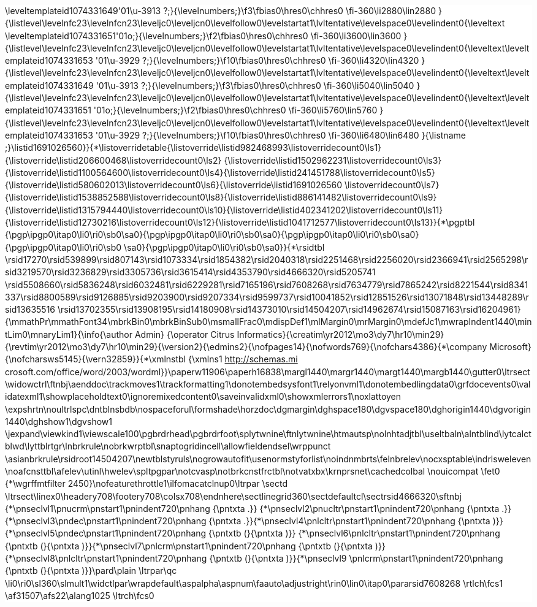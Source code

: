 \leveltemplateid1074331649\'01\u-3913 ?;}{\levelnumbers;}\f3\fbias0\hres0\chhres0 \fi-360\li2880\lin2880 }{\listlevel\levelnfc23\levelnfcn23\leveljc0\leveljcn0\levelfollow0\levelstartat1\lvltentative\levelspace0\levelindent0{\leveltext
\leveltemplateid1074331651\'01o;}{\levelnumbers;}\f2\fbias0\hres0\chhres0 \fi-360\li3600\lin3600 }{\listlevel\levelnfc23\levelnfcn23\leveljc0\leveljcn0\levelfollow0\levelstartat1\lvltentative\levelspace0\levelindent0{\leveltext\leveltemplateid1074331653
\'01\u-3929 ?;}{\levelnumbers;}\f10\fbias0\hres0\chhres0 \fi-360\li4320\lin4320 }{\listlevel\levelnfc23\levelnfcn23\leveljc0\leveljcn0\levelfollow0\levelstartat1\lvltentative\levelspace0\levelindent0{\leveltext\leveltemplateid1074331649
\'01\u-3913 ?;}{\levelnumbers;}\f3\fbias0\hres0\chhres0 \fi-360\li5040\lin5040 }{\listlevel\levelnfc23\levelnfcn23\leveljc0\leveljcn0\levelfollow0\levelstartat1\lvltentative\levelspace0\levelindent0{\leveltext\leveltemplateid1074331651
\'01o;}{\levelnumbers;}\f2\fbias0\hres0\chhres0 \fi-360\li5760\lin5760 }{\listlevel\levelnfc23\levelnfcn23\leveljc0\leveljcn0\levelfollow0\levelstartat1\lvltentative\levelspace0\levelindent0{\leveltext\leveltemplateid1074331653
\'01\u-3929 ?;}{\levelnumbers;}\f10\fbias0\hres0\chhres0 \fi-360\li6480\lin6480 }{\listname ;}\listid1691026560}}{\*\listoverridetable{\listoverride\listid982468993\listoverridecount0\ls1}{\listoverride\listid206600468\listoverridecount0\ls2}
{\listoverride\listid1502962231\listoverridecount0\ls3}{\listoverride\listid1100564600\listoverridecount0\ls4}{\listoverride\listid241451788\listoverridecount0\ls5}{\listoverride\listid580602013\listoverridecount0\ls6}{\listoverride\listid1691026560
\listoverridecount0\ls7}{\listoverride\listid1538852588\listoverridecount0\ls8}{\listoverride\listid886141482\listoverridecount0\ls9}{\listoverride\listid1315794440\listoverridecount0\ls10}{\listoverride\listid402341202\listoverridecount0\ls11}
{\listoverride\listid12730216\listoverridecount0\ls12}{\listoverride\listid1041712577\listoverridecount0\ls13}}{\*\pgptbl {\pgp\ipgp0\itap0\li0\ri0\sb0\sa0}{\pgp\ipgp0\itap0\li0\ri0\sb0\sa0}{\pgp\ipgp0\itap0\li0\ri0\sb0\sa0}{\pgp\ipgp0\itap0\li0\ri0\sb0
\sa0}{\pgp\ipgp0\itap0\li0\ri0\sb0\sa0}}{\*\rsidtbl \rsid17270\rsid539899\rsid807143\rsid1073334\rsid1854382\rsid2040318\rsid2251468\rsid2256020\rsid2366941\rsid2565298\rsid3219570\rsid3236829\rsid3305736\rsid3615414\rsid4353790\rsid4666320\rsid5205741
\rsid5508660\rsid5836248\rsid6032481\rsid6229281\rsid7165196\rsid7608268\rsid7634779\rsid7865242\rsid8221544\rsid8341337\rsid8800589\rsid9126885\rsid9203900\rsid9207334\rsid9599737\rsid10041852\rsid12851526\rsid13071848\rsid13448289\rsid13635516
\rsid13702355\rsid13908195\rsid14180908\rsid14373010\rsid14504207\rsid14962674\rsid15087163\rsid16204961}{\mmathPr\mmathFont34\mbrkBin0\mbrkBinSub0\msmallFrac0\mdispDef1\mlMargin0\mrMargin0\mdefJc1\mwrapIndent1440\mintLim0\mnaryLim1}{\info{\author Admin}
{\operator Citrus Informatics}{\creatim\yr2012\mo3\dy7\hr10\min29}{\revtim\yr2012\mo3\dy7\hr10\min29}{\version2}{\edmins2}{\nofpages14}{\nofwords769}{\nofchars4386}{\*\company Microsoft}{\nofcharsws5145}{\vern32859}}{\*\xmlnstbl {\xmlns1 http://schemas.mi
crosoft.com/office/word/2003/wordml}}\paperw11906\paperh16838\margl1440\margr1440\margt1440\margb1440\gutter0\ltrsect 
\widowctrl\ftnbj\aenddoc\trackmoves1\trackformatting1\donotembedsysfont1\relyonvml1\donotembedlingdata0\grfdocevents0\validatexml1\showplaceholdtext0\ignoremixedcontent0\saveinvalidxml0\showxmlerrors1\noxlattoyen
\expshrtn\noultrlspc\dntblnsbdb\nospaceforul\formshade\horzdoc\dgmargin\dghspace180\dgvspace180\dghorigin1440\dgvorigin1440\dghshow1\dgvshow1
\jexpand\viewkind1\viewscale100\pgbrdrhead\pgbrdrfoot\splytwnine\ftnlytwnine\htmautsp\nolnhtadjtbl\useltbaln\alntblind\lytcalctblwd\lyttblrtgr\lnbrkrule\nobrkwrptbl\snaptogridincell\allowfieldendsel\wrppunct
\asianbrkrule\rsidroot14504207\newtblstyruls\nogrowautofit\usenormstyforlist\noindnmbrts\felnbrelev\nocxsptable\indrlsweleven\noafcnsttbl\afelev\utinl\hwelev\spltpgpar\notcvasp\notbrkcnstfrctbl\notvatxbx\krnprsnet\cachedcolbal \nouicompat \fet0
{\*\wgrffmtfilter 2450}\nofeaturethrottle1\ilfomacatclnup0\ltrpar \sectd \ltrsect\linex0\headery708\footery708\colsx708\endnhere\sectlinegrid360\sectdefaultcl\sectrsid4666320\sftnbj {\*\pnseclvl1\pnucrm\pnstart1\pnindent720\pnhang {\pntxta .}}
{\*\pnseclvl2\pnucltr\pnstart1\pnindent720\pnhang {\pntxta .}}{\*\pnseclvl3\pndec\pnstart1\pnindent720\pnhang {\pntxta .}}{\*\pnseclvl4\pnlcltr\pnstart1\pnindent720\pnhang {\pntxta )}}{\*\pnseclvl5\pndec\pnstart1\pnindent720\pnhang {\pntxtb (}{\pntxta )}}
{\*\pnseclvl6\pnlcltr\pnstart1\pnindent720\pnhang {\pntxtb (}{\pntxta )}}{\*\pnseclvl7\pnlcrm\pnstart1\pnindent720\pnhang {\pntxtb (}{\pntxta )}}{\*\pnseclvl8\pnlcltr\pnstart1\pnindent720\pnhang {\pntxtb (}{\pntxta )}}{\*\pnseclvl9
\pnlcrm\pnstart1\pnindent720\pnhang {\pntxtb (}{\pntxta )}}\pard\plain \ltrpar\qc \li0\ri0\sl360\slmult1\widctlpar\wrapdefault\aspalpha\aspnum\faauto\adjustright\rin0\lin0\itap0\pararsid7608268 \rtlch\fcs1 \af31507\afs22\alang1025 \ltrch\fcs0 